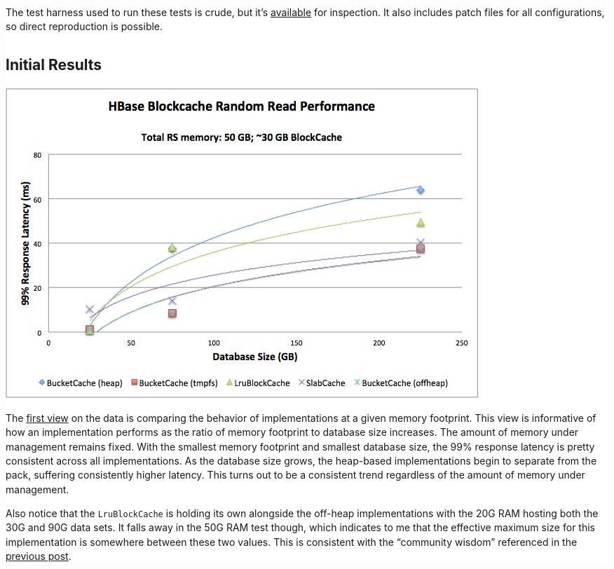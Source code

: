 The test harness used to run these tests is crude, but it’s [available](https://github.com/ndimiduk/perf_blockcache) for inspection. It also includes patch files for all configurations, so direct reproduction is possible.

## Initial Results

[![Click through for charts](/img/perfeval_blockcache_50G.jpg)](http://www.n10k.com/assets/perfeval_blockcache_v1.pdf)

The [first view](http://www.n10k.com/assets/perfeval_blockcache_v1.pdf) on the data is comparing the behavior of implementations at a given memory footprint. This view is informative of how an implementation performs as the ratio of memory footprint to database size increases. The amount of memory under management remains fixed. With the smallest memory footprint and smallest database size, the 99% response latency is pretty consistent across all implementations. As the database size grows, the heap-based implementations begin to separate from the pack, suffering consistently higher latency. This turns out to be a consistent trend regardless of the amount of memory under management.

Also notice that the `LruBlockCache` is holding its own alongside the off-heap implementations with the 20G RAM hosting both the 30G and 90G data sets. It falls away in the 50G RAM test though, which indicates to me that the effective maximum size for this implementation is somewhere between these two values. This is consistent with the “community wisdom” referenced in the [previous post](http://www.n10k.com/blog/blockcache-101/).
